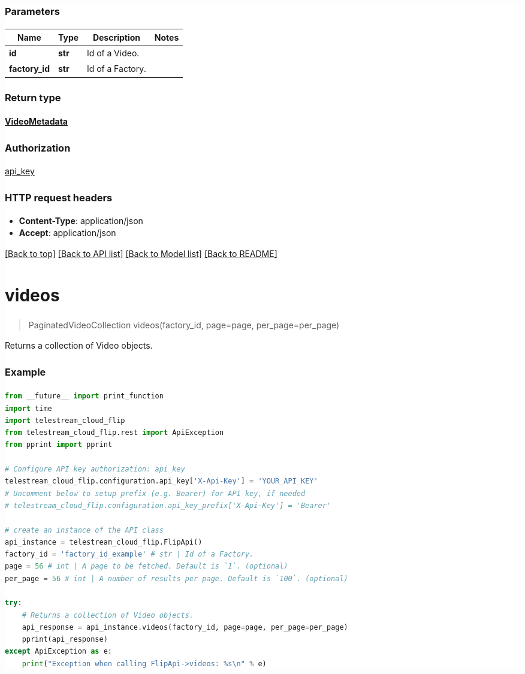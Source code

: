 ### Parameters

Name | Type | Description  | Notes
------------- | ------------- | ------------- | -------------
 **id** | **str**| Id of a Video. | 
 **factory_id** | **str**| Id of a Factory. | 

### Return type

[**VideoMetadata**](VideoMetadata.md)

### Authorization

[api_key](../README.md#api_key)

### HTTP request headers

 - **Content-Type**: application/json
 - **Accept**: application/json

[[Back to top]](#) [[Back to API list]](../README.md#documentation-for-api-endpoints) [[Back to Model list]](../README.md#documentation-for-models) [[Back to README]](../README.md)

# **videos**
> PaginatedVideoCollection videos(factory_id, page=page, per_page=per_page)

Returns a collection of Video objects.

### Example 
```python
from __future__ import print_function
import time
import telestream_cloud_flip
from telestream_cloud_flip.rest import ApiException
from pprint import pprint

# Configure API key authorization: api_key
telestream_cloud_flip.configuration.api_key['X-Api-Key'] = 'YOUR_API_KEY'
# Uncomment below to setup prefix (e.g. Bearer) for API key, if needed
# telestream_cloud_flip.configuration.api_key_prefix['X-Api-Key'] = 'Bearer'

# create an instance of the API class
api_instance = telestream_cloud_flip.FlipApi()
factory_id = 'factory_id_example' # str | Id of a Factory.
page = 56 # int | A page to be fetched. Default is `1`. (optional)
per_page = 56 # int | A number of results per page. Default is `100`. (optional)

try: 
    # Returns a collection of Video objects.
    api_response = api_instance.videos(factory_id, page=page, per_page=per_page)
    pprint(api_response)
except ApiException as e:
    print("Exception when calling FlipApi->videos: %s\n" % e)
```
